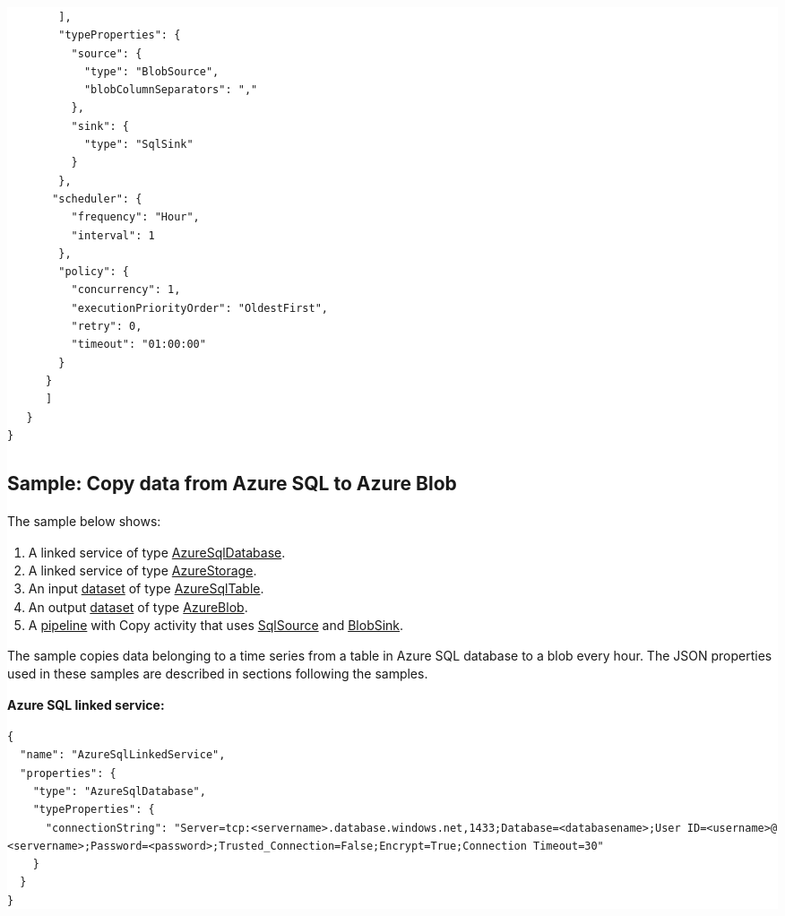 	        ],
	        "typeProperties": {
	          "source": {
	            "type": "BlobSource",
	            "blobColumnSeparators": ","
	          },
	          "sink": {
	            "type": "SqlSink"
	          }
	        },
	       "scheduler": {
	          "frequency": "Hour",
	          "interval": 1
	        },
	        "policy": {
	          "concurrency": 1,
	          "executionPriorityOrder": "OldestFirst",
	          "retry": 0,
	          "timeout": "01:00:00"
	        }
	      }
	      ]
	   }
	}

## Sample: Copy data from Azure SQL to Azure Blob
The sample below shows:

1.	A linked service of type [AzureSqlDatabase](data-factory-azure-sql-connector.md#azure-sql-linked-service-properties).
2.	A linked service of type [AzureStorage](#azure-storage-linked-service-properties).
3.	An input [dataset](data-factory-create-datasets.md) of type [AzureSqlTable](data-factory-azure-sql-connector.md#azure-sql-dataset-type-properties).
4.	An output [dataset](data-factory-create-datasets.md) of type [AzureBlob](#azure-blob-dataset-type-properties).
4.	A [pipeline](data-factory-create-pipelines.md) with Copy activity that uses [SqlSource](data-factory-azure-sql-connector.md#azure-sql-copy-activity-type-properties) and [BlobSink](#azure-blob-copy-activity-type-properties).


The sample copies data belonging to a time series from a table in Azure SQL database to a blob every hour. The JSON properties used in these samples are described in sections following the samples. 

**Azure SQL linked service:**

	{
	  "name": "AzureSqlLinkedService",
	  "properties": {
	    "type": "AzureSqlDatabase",
	    "typeProperties": {
	      "connectionString": "Server=tcp:<servername>.database.windows.net,1433;Database=<databasename>;User ID=<username>@<servername>;Password=<password>;Trusted_Connection=False;Encrypt=True;Connection Timeout=30"
	    }
	  }
	}
